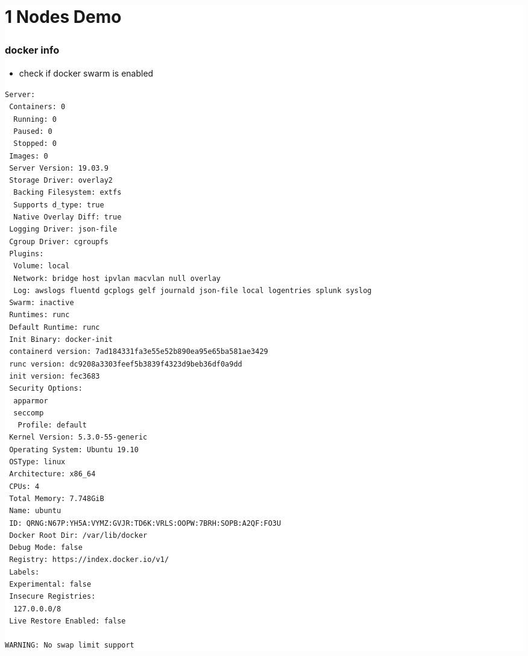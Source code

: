 # 1 Nodes Demo

### docker info
- check if docker swarm is enabled
```
Server:
 Containers: 0
  Running: 0
  Paused: 0
  Stopped: 0
 Images: 0
 Server Version: 19.03.9
 Storage Driver: overlay2
  Backing Filesystem: extfs
  Supports d_type: true
  Native Overlay Diff: true
 Logging Driver: json-file
 Cgroup Driver: cgroupfs
 Plugins:
  Volume: local
  Network: bridge host ipvlan macvlan null overlay
  Log: awslogs fluentd gcplogs gelf journald json-file local logentries splunk syslog
 Swarm: inactive
 Runtimes: runc
 Default Runtime: runc
 Init Binary: docker-init
 containerd version: 7ad184331fa3e55e52b890ea95e65ba581ae3429
 runc version: dc9208a3303feef5b3839f4323d9beb36df0a9dd
 init version: fec3683
 Security Options:
  apparmor
  seccomp
   Profile: default
 Kernel Version: 5.3.0-55-generic
 Operating System: Ubuntu 19.10
 OSType: linux
 Architecture: x86_64
 CPUs: 4
 Total Memory: 7.748GiB
 Name: ubuntu
 ID: QRNG:N67P:YH5A:VYMZ:GVJR:TD6K:VRLS:OOPW:7BRH:SOPB:A2QF:FO3U
 Docker Root Dir: /var/lib/docker
 Debug Mode: false
 Registry: https://index.docker.io/v1/
 Labels:
 Experimental: false
 Insecure Registries:
  127.0.0.0/8
 Live Restore Enabled: false

WARNING: No swap limit support
```
